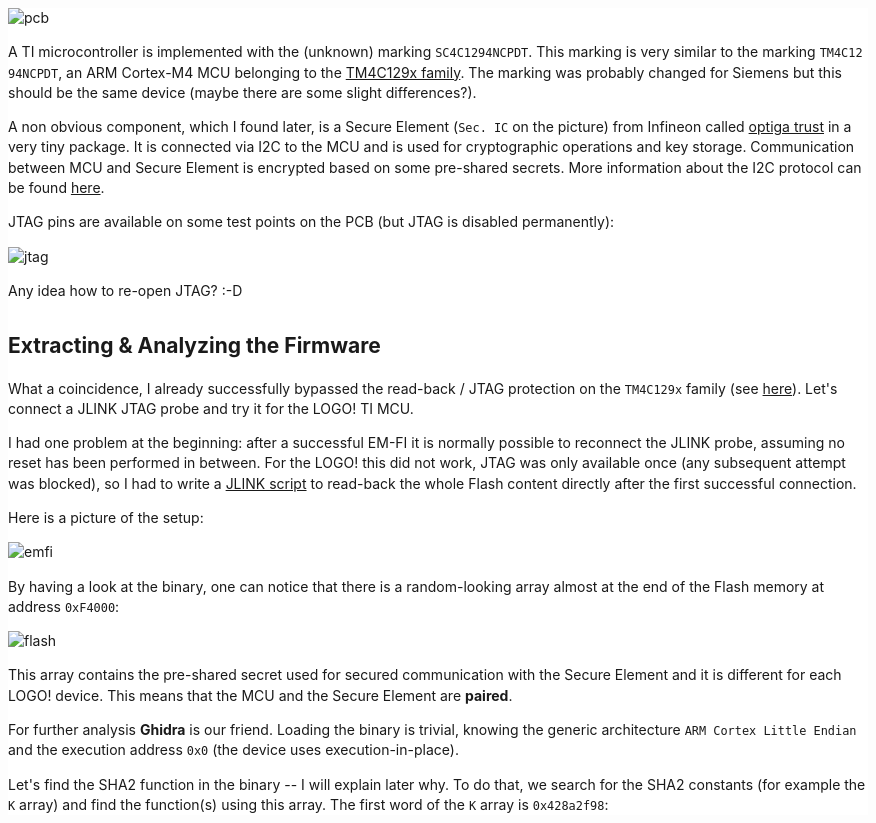 ![pcb](https://raw.githubusercontent.com/veganmosfet/logologo/main/pictures/pcb.JPG)

A TI microcontroller is implemented with the (unknown) marking `SC4C1294NCPDT`. This marking is very similar to the marking `TM4C1294NCPDT`, an ARM Cortex-M4 MCU belonging to the [TM4C129x family](https://www.ti.com/de-de/microcontrollers-mcus-processors/arm-based-microcontrollers/arm-cortex-m4-mcus/overview.html). The marking was probably changed for Siemens but this should be the same device (maybe there are some slight differences?).

A non obvious component, which I found later, is a Secure Element (`Sec. IC` on the picture) from Infineon called [optiga trust](https://www.infineon.com/cms/de/product/security-smart-card-solutions/optiga-embedded-security-solutions/optiga-trust/) in a very tiny package. It is connected via I2C to the MCU and is used for cryptographic operations and key storage. Communication between MCU and Secure Element is encrypted based on some pre-shared secrets. More information about the I2C protocol can be found [here](https://github.com/Infineon/optiga-trust-m/blob/develop/documents/Infineon_I2C_Protocol_v2.03.pdf).

JTAG pins are available on some test points on the PCB (but JTAG is disabled permanently): 

![jtag](https://raw.githubusercontent.com/veganmosfet/logologo/main/pictures/jtag.JPG)

Any idea how to re-open JTAG? :-D

## Extracting & Analyzing the Firmware

What a coincidence, I already successfully bypassed the read-back / JTAG protection on the `TM4C129x` family (see [here](https://github.com/veganmosfet/EMFI-TI-TM4C12x)). Let's connect a JLINK JTAG probe and try it for the LOGO! TI MCU.

I had one problem at the beginning: after a successful EM-FI it is normally possible to reconnect the JLINK probe, assuming no reset has been performed in between. For the LOGO! this did not work, JTAG was only available once (any subsequent attempt was blocked), so I had to write a [JLINK script](https://github.com/veganmosfet/logologo/blob/main/scripts/logo.JLinkScript) to read-back the whole Flash content directly after the first successful connection.

Here is a picture of the setup:

![emfi](https://raw.githubusercontent.com/veganmosfet/logologo/main/pictures/emfi.png)

By having a look at the binary, one can notice that there is a random-looking array almost at the end of the Flash memory at address `0xF4000`:

![flash](https://raw.githubusercontent.com/veganmosfet/logologo/main/pictures/flash.png)

This array contains the pre-shared secret used for secured communication with the Secure Element and it is different for each LOGO! device. This means that the MCU and the Secure Element are **paired**.

For further analysis **Ghidra** is our friend. Loading the binary is trivial, knowing the generic architecture `ARM Cortex Little Endian` and the execution address `0x0` (the device uses execution-in-place).

Let's find the SHA2 function in the binary -- I will explain later why. To do that, we search for the SHA2 constants (for example the `K` array) and find the function(s) using this array. The first word of the `K` array is `0x428a2f98`:
